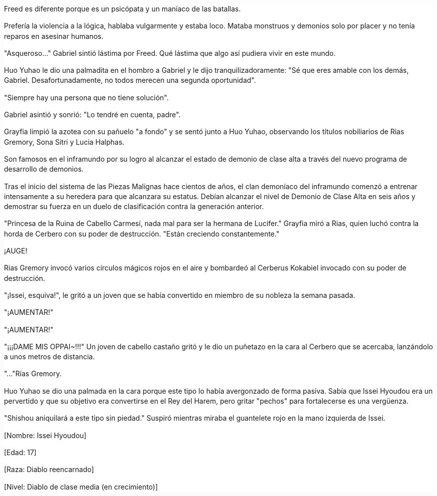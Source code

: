 Freed es diferente porque es un psicópata y un maníaco de las batallas.

Prefería la violencia a la lógica, hablaba vulgarmente y estaba loco. Mataba monstruos y demonios solo por placer y no tenía reparos en asesinar humanos.

"Asqueroso..." Gabriel sintió lástima por Freed. Qué lástima que algo así pudiera vivir en este mundo.

Huo Yuhao le dio una palmadita en el hombro a Gabriel y le dijo tranquilizadoramente: "Sé que eres amable con los demás, Gabriel. Desafortunadamente, no todos merecen una segunda oportunidad".

"Siempre hay una persona que no tiene solución".

Gabriel asintió y sonrió: "Lo tendré en cuenta, padre".

Grayfia limpió la azotea con su pañuelo "a fondo" y se sentó junto a Huo Yuhao, observando los títulos nobiliarios de Rias Gremory, Sona Sitri y Lucia Halphas.

Son famosos en el inframundo por su logro al alcanzar el estado de demonio de clase alta a través del nuevo programa de desarrollo de demonios.

Tras el inicio del sistema de las Piezas Malignas hace cientos de años, el clan demoníaco del inframundo comenzó a entrenar intensamente a su heredera para que alcanzara su estatus. Debían alcanzar el nivel de Demonio de Clase Alta en seis años y demostrar su fuerza en un duelo de clasificación contra la generación anterior.

"Princesa de la Ruina de Cabello Carmesí, nada mal para ser la hermana de Lucifer." Grayfia miró a Rias, quien luchó contra la horda de Cerbero con su poder de destrucción. "Están creciendo constantemente."

¡AUGE!

Rias Gremory invocó varios círculos mágicos rojos en el aire y bombardeó al Cerberus Kokabiel invocado con su poder de destrucción.

"¡Issei, esquiva!", le gritó a un joven que se había convertido en miembro de su nobleza la semana pasada.

"¡AUMENTAR!"

"¡AUMENTAR!"

"¡¡¡DAME MIS OPPAI~!!!" Un joven de cabello castaño gritó y le dio un puñetazo en la cara al Cerbero que se acercaba, lanzándolo a unos metros de distancia.

"..."Rías Gremory.

Huo Yuhao se dio una palmada en la cara porque este tipo lo había avergonzado de forma pasiva. Sabía que Issei Hyoudou era un pervertido y que su objetivo era convertirse en el Rey del Harem, pero gritar "pechos" para fortalecerse es una vergüenza.

"Shishou aniquilará a este tipo sin piedad." Suspiró mientras miraba el guantelete rojo en la mano izquierda de Issei.

[Nombre: Issei Hyoudou]

[Edad: 17]

[Raza: Diablo reencarnado]

[Nivel: Diablo de clase media (en crecimiento)]
